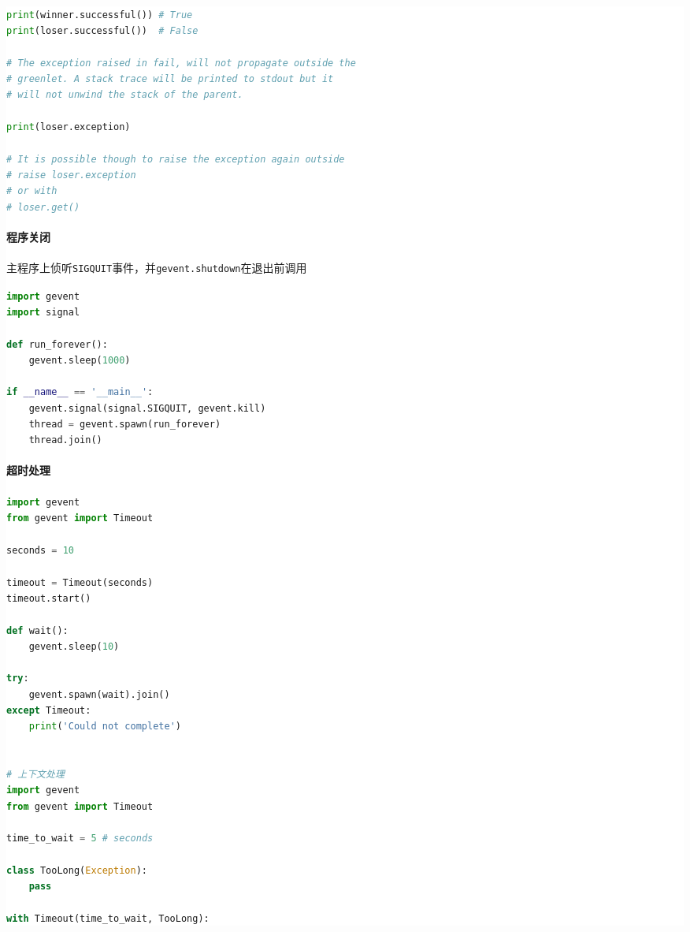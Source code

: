 ```python
print(winner.successful()) # True
print(loser.successful())  # False

# The exception raised in fail, will not propagate outside the
# greenlet. A stack trace will be printed to stdout but it
# will not unwind the stack of the parent.

print(loser.exception)

# It is possible though to raise the exception again outside
# raise loser.exception
# or with
# loser.get()

```


#### 程序关闭 


主程序上侦听`SIGQUIT`事件，并`gevent.shutdown`在退出前调用

```python
import gevent
import signal

def run_forever():
    gevent.sleep(1000)

if __name__ == '__main__':
    gevent.signal(signal.SIGQUIT, gevent.kill)
    thread = gevent.spawn(run_forever)
    thread.join()
```

####  超时处理


```python
import gevent
from gevent import Timeout

seconds = 10

timeout = Timeout(seconds)
timeout.start()

def wait():
    gevent.sleep(10)

try:
    gevent.spawn(wait).join()
except Timeout:
    print('Could not complete')
    
    
# 上下文处理
import gevent
from gevent import Timeout

time_to_wait = 5 # seconds

class TooLong(Exception):
    pass

with Timeout(time_to_wait, TooLong):
```